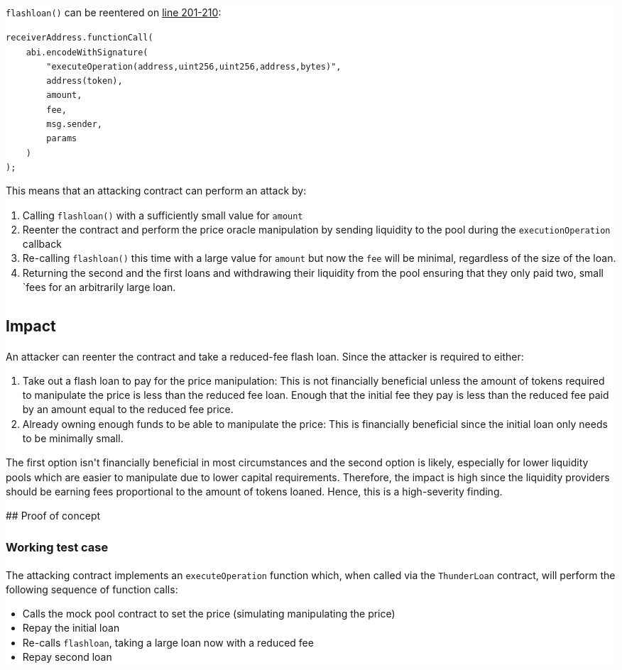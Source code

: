 
`flashloan()` can be reentered on [line 201-210](https://github.com/Cyfrin/2023-11-Thunder-Loan/blob/8539c83865eb0d6149e4d70f37a35d9e72ac7404/src/protocol/ThunderLoan.sol#L201-L210):

```solidity
receiverAddress.functionCall(
    abi.encodeWithSignature(
        "executeOperation(address,uint256,uint256,address,bytes)",
        address(token),
        amount,
        fee,
        msg.sender,
        params
    )
);
```

This means that an attacking contract can perform an attack by:

1. Calling `flashloan()` with a sufficiently small value for `amount`
2. Reenter the contract and perform the price oracle manipulation by sending liquidity to the pool during the `executionOperation` callback
3. Re-calling `flashloan()` this time with a large value for `amount` but now the `fee` will be minimal, regardless of the size of the loan.
4. Returning the second and the first loans and withdrawing their liquidity from the pool ensuring that they only paid two, small `fees for an arbitrarily large loan.

## Impact

An attacker can reenter the contract and take a reduced-fee flash loan. Since the attacker is required to either:

1. Take out a flash loan to pay for the price manipulation: This is not financially beneficial unless the amount of tokens required to manipulate the price is less than the reduced fee loan. Enough that the initial fee they pay is less than the reduced fee paid by an amount equal to the reduced fee price.
2. Already owning enough funds to be able to manipulate the price: This is financially beneficial since the initial loan only needs to be minimally small.

The first option isn't financially beneficial in most circumstances and the second option is likely, especially for lower liquidity pools which are easier to manipulate due to lower capital requirements. Therefore, the impact is high since the liquidity providers should be earning fees proportional to the amount of tokens loaned. Hence, this is a high-severity finding.

## Proof of concept

### Working test case

The attacking contract implements an `executeOperation` function which, when called via the `ThunderLoan` contract, will perform the following sequence of function calls:

- Calls the mock pool contract to set the price (simulating manipulating the price)
- Repay the initial loan
- Re-calls `flashloan`, taking a large loan now with a reduced fee
- Repay second loan
